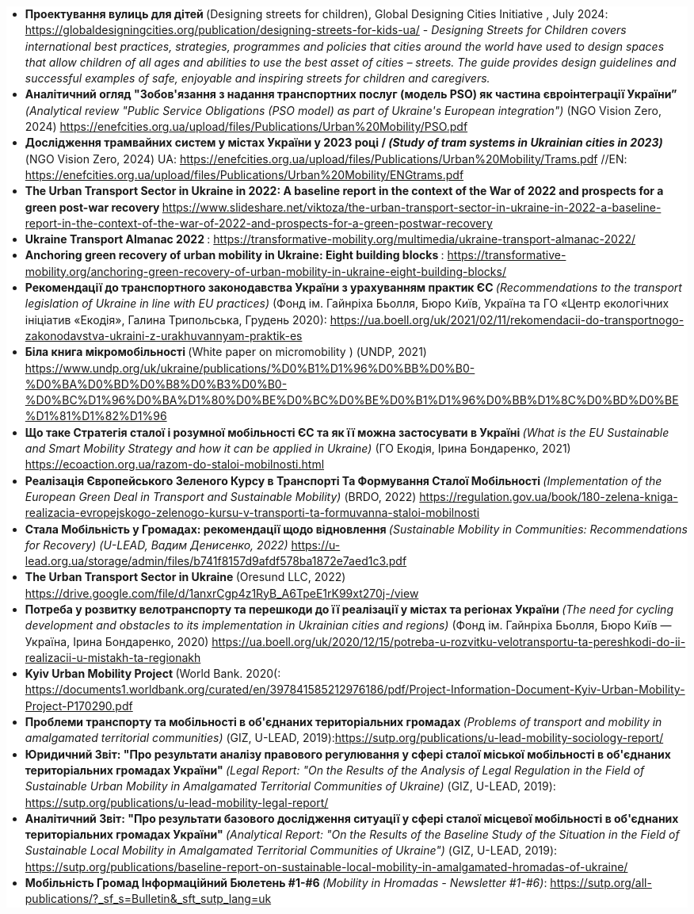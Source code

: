  - <b> Проектування вулиць для дітей </b> (Designing streets for children), Global Designing Cities Initiative , July 2024: https://globaldesigningcities.org/publication/designing-streets-for-kids-ua/ - *Designing Streets for Children covers international best practices, strategies, programmes and policies that cities around the world have used to design spaces that allow children of all ages and abilities to use the best asset of cities – streets. The guide provides design guidelines and successful examples of safe, enjoyable and inspiring streets for children and caregivers.*
   - <b> Аналітичний огляд "Зобов'язання з надання транспортних послуг (модель PSO) як частина євроінтеграції України” </b> *(Analytical review "Public Service Obligations (PSO model) as part of Ukraine's European integration")* (NGO Vision Zero, 2024) https://enefcities.org.ua/upload/files/Publications/Urban%20Mobility/PSO.pdf 
   - <b> Дослідження трамвайних систем у містах України у 2023 році / *(Study of tram systems in Ukrainian cities in 2023)*  </b> (NGO Vision Zero, 2024)
  UA: https://enefcities.org.ua/upload/files/Publications/Urban%20Mobility/Trams.pdf //EN:  https://enefcities.org.ua/upload/files/Publications/Urban%20Mobility/ENGtrams.pdf 
   - <b> The Urban Transport Sector in Ukraine in 2022: A baseline report in the context of the War of 2022 and prospects for a green post-war recovery </b> https://www.slideshare.net/viktoza/the-urban-transport-sector-in-ukraine-in-2022-a-baseline-report-in-the-context-of-the-war-of-2022-and-prospects-for-a-green-postwar-recovery
   - <b> Ukraine Transport Almanac 2022 </b>: https://transformative-mobility.org/multimedia/ukraine-transport-almanac-2022/
   - <b> Anchoring green recovery of urban mobility in Ukraine: Eight building blocks </b>: https://transformative-mobility.org/anchoring-green-recovery-of-urban-mobility-in-ukraine-eight-building-blocks/
   - <b> Рекомендації до транспортного законодавства України з урахуванням практик ЄС </b> *(Recommendations to the transport legislation of Ukraine in line with EU practices)* (Фонд ім. Гайнріха Бьолля, Бюро Київ, Україна та ГО «Центр екологічних ініціатив «Екодія», Галина Трипольська, Грудень 2020): https://ua.boell.org/uk/2021/02/11/rekomendacii-do-transportnogo-zakonodavstva-ukraini-z-urakhuvannyam-praktik-es
   - <b>  Біла книга мікромобільності </b> (White paper on micromobility ) (UNDP, 2021) https://www.undp.org/uk/ukraine/publications/%D0%B1%D1%96%D0%BB%D0%B0-%D0%BA%D0%BD%D0%B8%D0%B3%D0%B0-%D0%BC%D1%96%D0%BA%D1%80%D0%BE%D0%BC%D0%BE%D0%B1%D1%96%D0%BB%D1%8C%D0%BD%D0%BE%D1%81%D1%82%D1%96 
   - <b> Що таке Стратегія сталої і розумної мобільності ЄС та як її можна застосувати в Україні </b> *(What is the EU Sustainable and Smart Mobility Strategy and how it can be applied in Ukraine)* (ГО Екодія, Ірина Бондаренко, 2021) https://ecoaction.org.ua/razom-do-staloi-mobilnosti.html
   - <b> Реалізація Європейського Зеленого Курсу в Транспорті Та Формування Сталої Мобільності </b> *(Implementation of the European Green Deal in Transport and Sustainable Mobility)* (BRDO, 2022) https://regulation.gov.ua/book/180-zelena-kniga-realizacia-evropejskogo-zelenogo-kursu-v-transporti-ta-formuvanna-staloi-mobilnosti
   - <b> Стала Мобільність у Громадах: рекомендації щодо відновлення </b> *(Sustainable Mobility in Communities: Recommendations for Recovery) (U-LEAD, Вадим Денисенко, 2022)* https://u-lead.org.ua/storage/admin/files/b741f8157d9afdf578ba1872e7aed1c3.pdf
   - <b> The Urban Transport Sector in Ukraine </b> (Oresund LLC, 2022) https://drive.google.com/file/d/1anxrCgp4z1RyB_A6TpeE1rK99xt270j-/view
   - <b> Потреба у розвитку велотранспорту та перешкоди до її реалізації у містах та регіонах України </b> *(The need for cycling development and obstacles to its implementation in Ukrainian cities and regions)* (Фонд ім. Гайнріха Бьолля, Бюро Київ — Україна, Ірина Бондаренко, 2020) https://ua.boell.org/uk/2020/12/15/potreba-u-rozvitku-velotransportu-ta-pereshkodi-do-ii-realizacii-u-mistakh-ta-regionakh
   - <b> Kyiv Urban Mobility Project </b> (World Bank. 2020(: https://documents1.worldbank.org/curated/en/397841585212976186/pdf/Project-Information-Document-Kyiv-Urban-Mobility-Project-P170290.pdf
   - <b> Проблеми транспорту та мобільності в об'єднаних територіальних громадах  </b> *(Problems of transport and mobility in amalgamated territorial communities)* (GIZ, U-LEAD, 2019):https://sutp.org/publications/u-lead-mobility-sociology-report/
   - <b> Юридичний Звіт: "Про результати аналізу правового регулювання у сфері сталої міської мобільності в об'єднаних територіальних громадах України" </b> *(Legal Report: "On the Results of the Analysis of Legal Regulation in the Field of Sustainable Urban Mobility in Amalgamated Territorial Communities of Ukraine)* (GIZ, U-LEAD, 2019): https://sutp.org/publications/u-lead-mobility-legal-report/
   - <b> Аналітичний Звіт: "Про результати базового дослідження ситуації у сфері сталої місцевої мобільності в об'єднаних територіальних громадах України" </b> *(Analytical Report: "On the Results of the Baseline Study of the Situation in the Field of Sustainable Local Mobility in Amalgamated Territorial Communities of Ukraine")* (GIZ, U-LEAD, 2019): https://sutp.org/publications/baseline-report-on-sustainable-local-mobility-in-amalgamated-hromadas-of-ukraine/
   - <b> Мобільність Громад Інформаційний Бюлетень #1-#6 </b> *(Mobility in Hromadas - Newsletter #1-#6)*: https://sutp.org/all-publications/?_sf_s=Bulletin&_sft_sutp_lang=uk